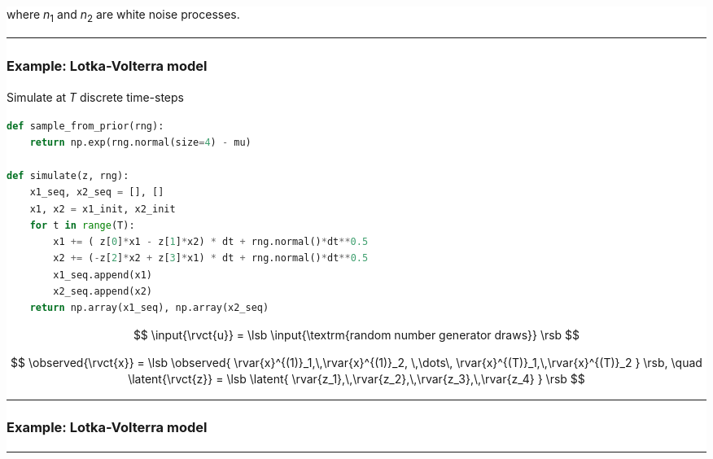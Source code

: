 where $n_1$ and $n_2$ are white noise processes. 

----

### Example: Lotka-Volterra model

Simulate at $T$ discrete time-steps

```Python
def sample_from_prior(rng):
    return np.exp(rng.normal(size=4) - mu)
    
def simulate(z, rng):
    x1_seq, x2_seq = [], []
    x1, x2 = x1_init, x2_init
    for t in range(T):
        x1 += ( z[0]*x1 - z[1]*x2) * dt + rng.normal()*dt**0.5
        x2 += (-z[2]*x2 + z[3]*x1) * dt + rng.normal()*dt**0.5
        x1_seq.append(x1)
        x2_seq.append(x2)
    return np.array(x1_seq), np.array(x2_seq)
```



$$
    \input{\rvct{u}} = 
    \lsb \input{\textrm{random number generator draws}} \rsb
$$  

$$
    \observed{\rvct{x}} = 
    \lsb 
      \observed{
        \rvar{x}^{(1)}_1,\,\rvar{x}^{(1)}_2,
        \,\dots\,
        \rvar{x}^{(T)}_1,\,\rvar{x}^{(T)}_2
      }
   \rsb,
   \quad
   \latent{\rvct{z}} =
   \lsb
      \latent{
        \rvar{z_1},\,\rvar{z_2},\,\rvar{z_3},\,\rvar{z_4}
      } 
    \rsb
$$ 

----

### Example: Lotka-Volterra model

<video autoplay loop width="1080">
  <source data-src="images/lotka-volterra-prior.mp4" type="video/mp4" />
</video>

---